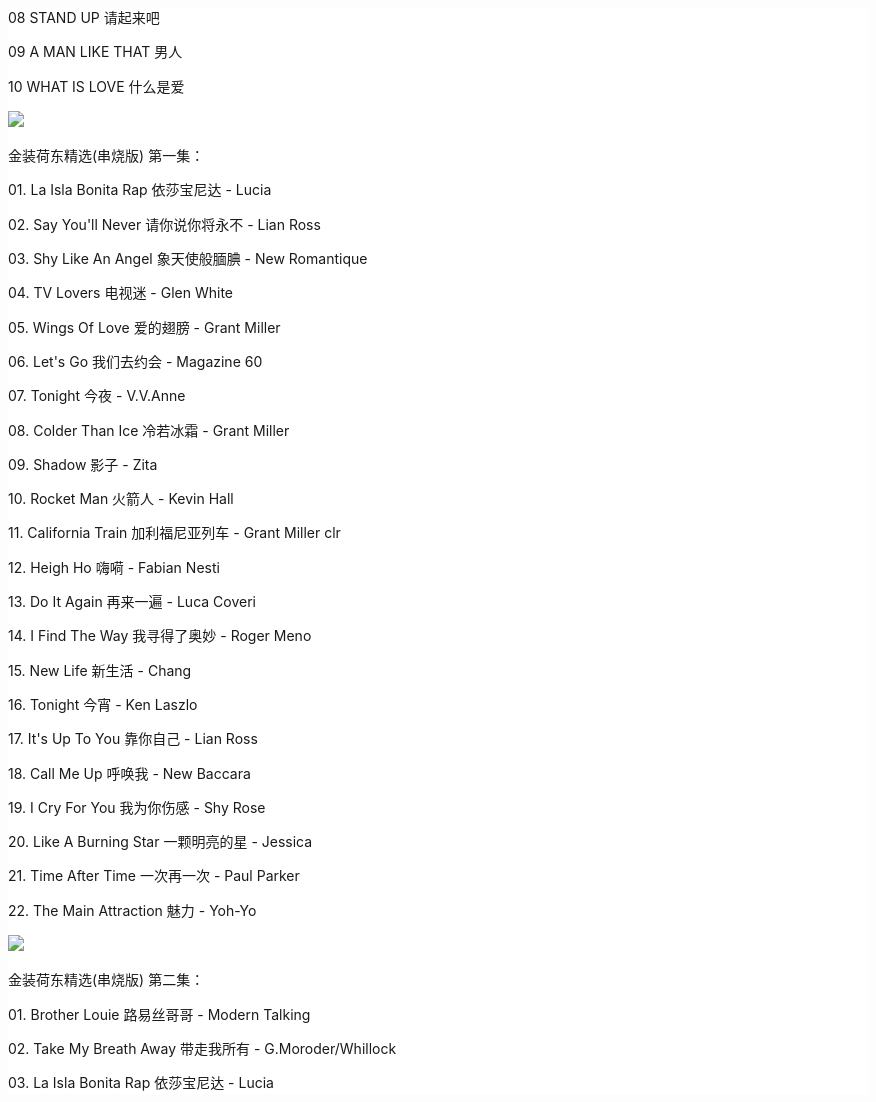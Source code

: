 08 STAND UP 请起来吧

09 A MAN LIKE THAT 男人

10 WHAT IS LOVE 什么是爱

![](https://pic3.zhimg.com/v2-1614b62b6d86a1dfbb46c82f605627c2_r.jpg)

金装荷东精选(串烧版) 第一集：

01\. La Isla Bonita Rap 依莎宝尼达 - Lucia

02\. Say You'll Never 请你说你将永不 - Lian Ross

03\. Shy Like An Angel 象天使般腼腆 - New Romantique

04\. TV Lovers 电视迷 - Glen White

05\. Wings Of Love 爱的翅膀 - Grant Miller

06\. Let's Go 我们去约会 - Magazine 60

07\. Tonight 今夜 - V.V.Anne

08\. Colder Than Ice 冷若冰霜 - Grant Miller

09\. Shadow 影子 - Zita

10\. Rocket Man 火箭人 - Kevin Hall

11\. California Train 加利福尼亚列车 - Grant Miller clr

12\. Heigh Ho 嗨嗬 - Fabian Nesti

13\. Do It Again 再来一遍 - Luca Coveri

14\. I Find The Way 我寻得了奥妙 - Roger Meno

15\. New Life 新生活 - Chang

16\. Tonight 今宵 - Ken Laszlo

17\. It's Up To You 靠你自己 - Lian Ross

18\. Call Me Up 呼唤我 - New Baccara

19\. I Cry For You 我为你伤感 - Shy Rose

20\. Like A Burning Star 一颗明亮的星 - Jessica

21\. Time After Time 一次再一次 - Paul Parker

22\. The Main Attraction 魅力 - Yoh-Yo

![](https://pic3.zhimg.com/v2-7a2395a80cb60dfe2450bdef4b68e932_r.jpg)

金装荷东精选(串烧版) 第二集：

01\. Brother Louie 路易丝哥哥 - Modern Talking

02\. Take My Breath Away 带走我所有 - G.Moroder/Whillock

03\. La Isla Bonita Rap 依莎宝尼达 - Lucia
